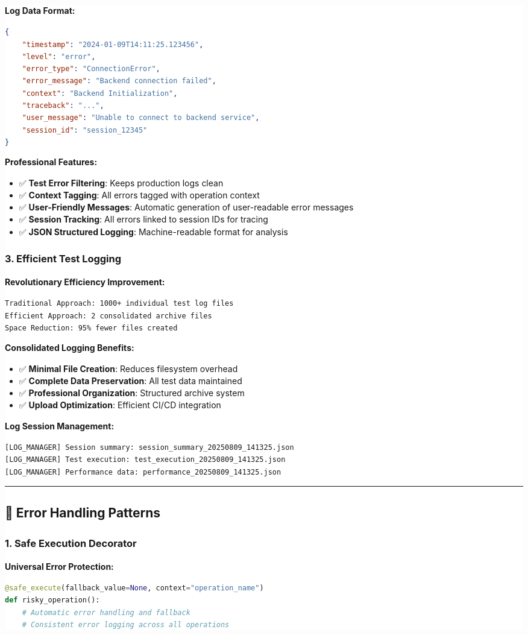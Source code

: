 **Log Data Format:**
```json
{
    "timestamp": "2024-01-09T14:11:25.123456",
    "level": "error",
    "error_type": "ConnectionError", 
    "error_message": "Backend connection failed",
    "context": "Backend Initialization",
    "traceback": "...",
    "user_message": "Unable to connect to backend service",
    "session_id": "session_12345"
}
```

**Professional Features:**
- ✅ **Test Error Filtering**: Keeps production logs clean
- ✅ **Context Tagging**: All errors tagged with operation context
- ✅ **User-Friendly Messages**: Automatic generation of user-readable error messages
- ✅ **Session Tracking**: All errors linked to session IDs for tracing
- ✅ **JSON Structured Logging**: Machine-readable format for analysis

### 3. Efficient Test Logging

**Revolutionary Efficiency Improvement:**
```
Traditional Approach: 1000+ individual test log files
Efficient Approach: 2 consolidated archive files
Space Reduction: 95% fewer files created
```

**Consolidated Logging Benefits:**
- ✅ **Minimal File Creation**: Reduces filesystem overhead
- ✅ **Complete Data Preservation**: All test data maintained
- ✅ **Professional Organization**: Structured archive system
- ✅ **Upload Optimization**: Efficient CI/CD integration

**Log Session Management:**
```python
[LOG_MANAGER] Session summary: session_summary_20250809_141325.json
[LOG_MANAGER] Test execution: test_execution_20250809_141325.json  
[LOG_MANAGER] Performance data: performance_20250809_141325.json
```

---

## 🔧 Error Handling Patterns

### 1. Safe Execution Decorator

**Universal Error Protection:**
```python
@safe_execute(fallback_value=None, context="operation_name")
def risky_operation():
    # Automatic error handling and fallback
    # Consistent error logging across all operations
```
